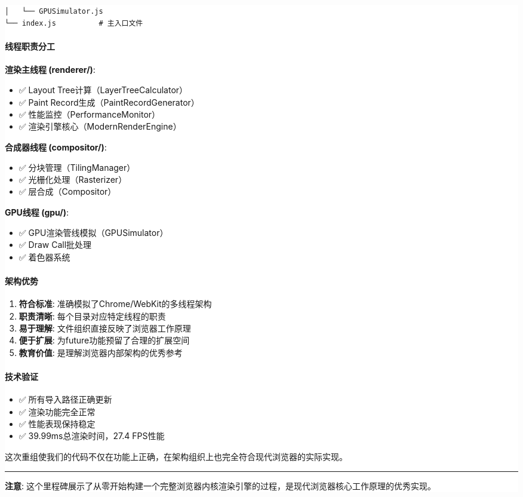 ```
│   └── GPUSimulator.js
└── index.js          # 主入口文件
```

#### 线程职责分工

**渲染主线程 (renderer/)**:
- ✅ Layout Tree计算（LayerTreeCalculator）
- ✅ Paint Record生成（PaintRecordGenerator）
- ✅ 性能监控（PerformanceMonitor）
- ✅ 渲染引擎核心（ModernRenderEngine）

**合成器线程 (compositor/)**:
- ✅ 分块管理（TilingManager）
- ✅ 光栅化处理（Rasterizer）
- ✅ 层合成（Compositor）

**GPU线程 (gpu/)**:
- ✅ GPU渲染管线模拟（GPUSimulator）
- ✅ Draw Call批处理
- ✅ 着色器系统

#### 架构优势

1. **符合标准**: 准确模拟了Chrome/WebKit的多线程架构
2. **职责清晰**: 每个目录对应特定线程的职责
3. **易于理解**: 文件组织直接反映了浏览器工作原理
4. **便于扩展**: 为future功能预留了合理的扩展空间
5. **教育价值**: 是理解浏览器内部架构的优秀参考

#### 技术验证

- ✅ 所有导入路径正确更新
- ✅ 渲染功能完全正常
- ✅ 性能表现保持稳定
- ✅ 39.99ms总渲染时间，27.4 FPS性能

这次重组使我们的代码不仅在功能上正确，在架构组织上也完全符合现代浏览器的实际实现。

---

**注意**: 这个里程碑展示了从零开始构建一个完整浏览器内核渲染引擎的过程，是现代浏览器核心工作原理的优秀实现。